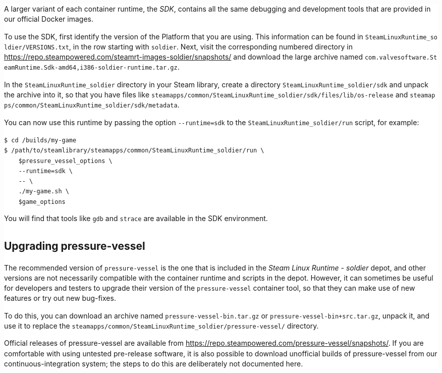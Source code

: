 A larger variant of each container runtime, the *SDK*, contains all the
same debugging and development tools that are provided in our official
Docker images.

To use the SDK, first identify the version of the Platform that you are
using.
This information can be found in `SteamLinuxRuntime_soldier/VERSIONS.txt`,
in the row starting with `soldier`.
Next, visit the corresponding numbered directory in
<https://repo.steampowered.com/steamrt-images-soldier/snapshots/>
and download the large archive named
`com.valvesoftware.SteamRuntime.Sdk-amd64,i386-soldier-runtime.tar.gz`.

In the `SteamLinuxRuntime_soldier` directory in your
Steam library, create a directory `SteamLinuxRuntime_soldier/sdk` and unpack the
archive into it, so that you have files like
`steamapps/common/SteamLinuxRuntime_soldier/sdk/files/lib/os-release` and
`steamapps/common/SteamLinuxRuntime_soldier/sdk/metadata`.

You can now use this runtime by passing the option `--runtime=sdk` to
the `SteamLinuxRuntime_soldier/run` script, for example:

```
$ cd /builds/my-game
$ /path/to/steamlibrary/steamapps/common/SteamLinuxRuntime_soldier/run \
    $pressure_vessel_options \
    --runtime=sdk \
    -- \
    ./my-game.sh \
    $game_options
```

You will find that tools like `gdb` and `strace` are available in the SDK
environment.

## Upgrading pressure-vessel

[Upgrading pressure-vessel]: #upgrading-pressure-vessel

The recommended version of `pressure-vessel` is the one that is included
in the *Steam Linux Runtime - soldier* depot, and other versions are
not necessarily compatible with the container runtime and scripts in
the depot.
However, it can sometimes be useful for developers and testers to upgrade
their version of the `pressure-vessel` container tool, so that they can
make use of new features or try out new bug-fixes.

To do this, you can download an archive named `pressure-vessel-bin.tar.gz`
or `pressure-vessel-bin+src.tar.gz`, unpack it, and use it to replace the
`steamapps/common/SteamLinuxRuntime_soldier/pressure-vessel/` directory.

Official releases of pressure-vessel are available from
<https://repo.steampowered.com/pressure-vessel/snapshots/>.
If you are comfortable with using untested pre-release software, it is
also possible to download unofficial builds of pressure-vessel from our
continuous-integration system; the steps to do this are deliberately not
documented here.


[Steam support documentation]: https://help.steampowered.com/
[compatibility tools]: steam-compat-tool-interface.md
[bubblewrap]: https://github.com/containers/bubblewrap
[add a Steam Library folder]: https://help.steampowered.com/en/faqs/view/4BD4-4528-6B2E-8327
[switching a game to a beta branch]: https://help.steampowered.com/en/faqs/view/5A86-0DF4-C59E-8C4A
[Proton documentation]: https://github.com/ValveSoftware/Proton/
[set launch options]: https://help.steampowered.com/en/faqs/view/7D01-D2DD-D75E-2955
[Debian's /etc/bash.bashrc]: https://sources.debian.org/src/bash/5.1-2/debian/etc.bash.bashrc/
[Making more files available in the container]: #making-more-files-available-in-the-container
[compatibility tool interface]: steam-compat-tool-interface.md
[Verify integrity]: https://help.steampowered.com/en/faqs/view/0C48-FCBD-DA71-93EB
[debuginfod]: https://sourceware.org/elfutils/Debuginfod.html
[install folder]: https://partner.steamgames.com/doc/store/application/depots
[launch options]: https://partner.steamgames.com/doc/sdk/uploading
[Steam Cloud API]: https://partner.steamgames.com/doc/features/cloud
[basedirs]: https://specifications.freedesktop.org/basedir-spec/basedir-spec-latest.html
[Application.persistentDataPath]: https://docs.unity3d.com/ScriptReference/Application-persistentDataPath.html
[SDL_GetPrefPath]: https://wiki.libsdl.org/SDL_GetPrefPath
[Steam Runtime SDK Docker container]: https://gitlab.steamos.cloud/steamrt/scout/sdk/-/blob/master/README.md
[Docker]: https://www.docker.com/
[Podman]: https://podman.io/
[os-release(5)]: https://www.freedesktop.org/software/systemd/man/os-release.html
[Steam Input]: https://partner.steamgames.com/doc/features/steam_controller
[inotify]: https://man7.org/linux/man-pages/man7/inotify.7.html
[Linux joystick implementation in SDL]: https://github.com/libsdl-org/SDL/blob/main/src/joystick/linux/SDL_sysjoystick.c
[shared libraries]: #shared-libraries
[Debian Policy]: https://www.debian.org/doc/debian-policy/ch-files.html#scripts